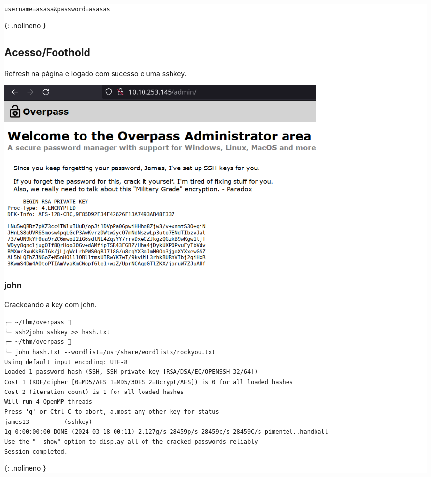 ```text
username=asasa&password=asasas
```
{: .nolineno }

## **Acesso/Foothold**

Refresh na página e logado com sucesso e uma sshkey.

![alt text](/assets/img/overpass/7.png)


### john

Crackeando a key com john.

```shell
╭─ ~/thm/overpass    
╰─ ssh2john sshkey >> hash.txt
╭─ ~/thm/overpass  
╰─ john hash.txt --wordlist=/usr/share/wordlists/rockyou.txt 
Using default input encoding: UTF-8
Loaded 1 password hash (SSH, SSH private key [RSA/DSA/EC/OPENSSH 32/64])
Cost 1 (KDF/cipher [0=MD5/AES 1=MD5/3DES 2=Bcrypt/AES]) is 0 for all loaded hashes
Cost 2 (iteration count) is 1 for all loaded hashes
Will run 4 OpenMP threads
Press 'q' or Ctrl-C to abort, almost any other key for status
james13          (sshkey)     
1g 0:00:00:00 DONE (2024-03-18 00:11) 2.127g/s 28459p/s 28459c/s 28459C/s pimentel..handball
Use the "--show" option to display all of the cracked passwords reliably
Session completed. 
```
{: .nolineno }

